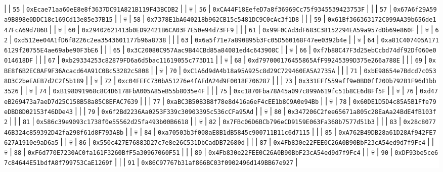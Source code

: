 |  | `55` | `0xEcae71aa60eE8e8f3637DC91A821B119F43BCDB2` |
| 💀 | `56` | `0xCA44F18EefeD7a8f36969Cc75f9345539423753F` |
|  | `57` | `0x67A6f29A59a9B898e0DDC18c169Cd13e85e37B15` |
| 💀 | `58` | `0x7378E1bA640218b962CB15c5481DC9C0cAc3f1D8` |
|  | `59` | `0x61Bf366363172C099AA39b656de147FcA69d786B` |
| 💀 | `60` | `0x29402621413b0ED92421B6CA03F7E50e94d73FF9` |
|  | `61` | `0x99F0CAd3dF683C38152294EA59a957dDb69e860F` |
| 💀 | `62` | `0xd512ee04A1fD6f8226c2ea3543601177b96a8738` |
|  | `63` | `0x6a5f71e7a890B95b3Fc05D560168F47ee0392b4e` |
| 💀 | `64` | `0xa81C407405A1716129f20755E4ae69abe90F3bE6` |
|  | `65` | `0x3C20080C957Aac9B44CBd85a84081ed4c643908C` |
| 💀 | `66` | `0xf7b88C47F3d25ebCcbd74df92Df060e0014618DF` |
|  | `67` | `0xb29334253c82879FD6a6d5bac11619055c773D11` |
| 💀 | `68` | `0xd797000176455865AfF99245399D375e266a788E` |
|  | `69` | `0xBE8f6B2EC0AF9F36Acacd64A91C0Bc53282c5808` |
| 💀 | `70` | `0xC1A6d9dA4b18a95A925c8d29C729460EA5A2735A` |
|  | `71` | `0xbE98654e7Bdcd7c0538D3C2beEAEB7d2C2f5b189` |
| 💀 | `72` | `0xc04FEFC730bA51276e4fAFdA24d9F0018F706287` |
|  | `73` | `0x331EFf559aff9e0BD0ff20Db792B1F96d1bb3526` |
| 💀 | `74` | `0xB198091968c8C4D6178FbA005A85eB55b8035e4F` |
|  | `75` | `0xc1870Fba78A45a097c899A619fc51b8CE6dBFf5F` |
| 💀 | `76` | `0xd47eB269473a7aeD7d25C158B58a85C8EFAC7639` |
|  | `77` | `0xaBC3B50B3B8f78e8d416a6eF4cEE1b8C9A0e94Bb` |
| 💀 | `78` | `0x60DE1D5D4c85A5B1Ffe79eDBD8D02153f46DDe43` |
|  | `79` | `0x6f2Bd2236Aa0253F339c30903395c536cCFa95Ad` |
| 💀 | `80` | `0x347206C2fee65671a805c28EaAa24BdE4fB103f2` |
|  | `81` | `0x586c39e9093c1738f0e55562d25fa493b00B6618` |
| 💀 | `82` | `0x7FBc06D6BCb796eCD9159E063Fa368b7577d51b3` |
|  | `83` | `0x28c807746B324c859392D42fa298f61d8F793ABb` |
| 💀 | `84` | `0xa70503b3f008aE8B1dB5845c900711B11c6d7115` |
|  | `85` | `0xA762B49DB28a61D28Af942FE7627A1910e9aD6a5` |
| 💀 | `86` | `0x550c427E76883D27c7e8e26C531DbCadDB72680d` |
|  | `87` | `0x4Fb830e22FEE0C26A0B90BbF23cA54ed9d7f9Fc4` |
| 💀 | `88` | `0xF6d770E7230AC0fa161F3260BfF5a30967060F51` |
|  | `89` | `0x4Fb830e22FEE0C26A0B90BbF23cA54ed9d7f9Fc4` |
| 💀 | `90` | `0xDF93be5ce67c84644E51bdfA8f799753CaE1269f` |
|  | `91` | `0x86C97767b31af866BC03f0902496d149BB67e927` |